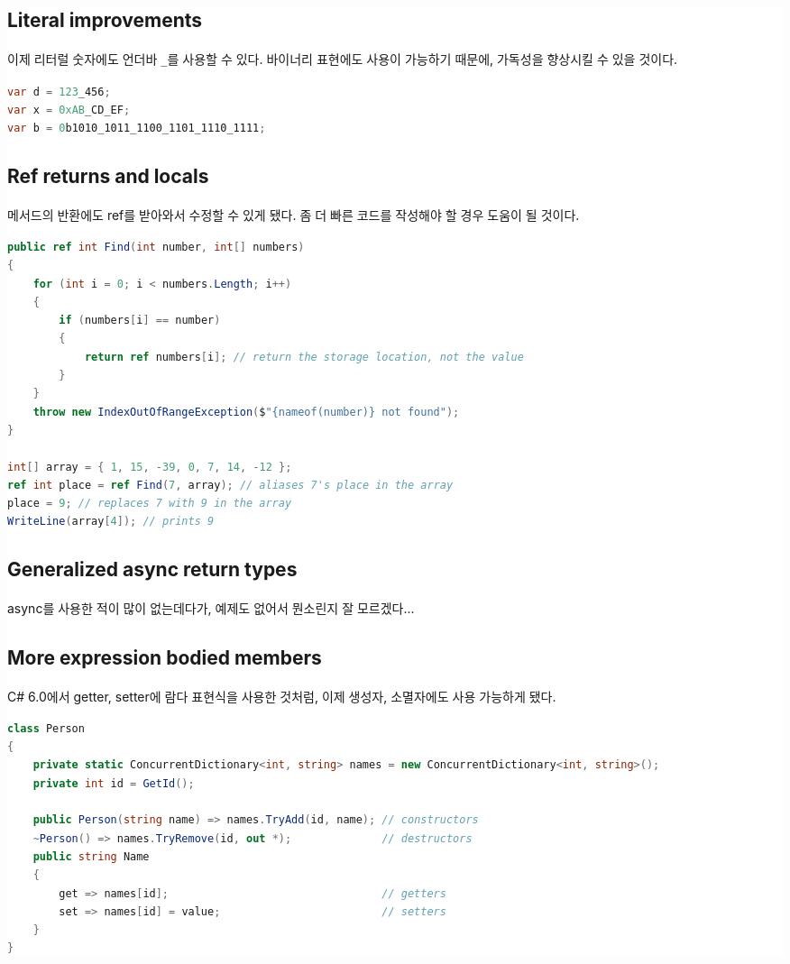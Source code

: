 ## Literal improvements
이제 리터럴 숫자에도 언더바 `_`를 사용할 수 있다.
바이너리 표현에도 사용이 가능하기 때문에, 가독성을 향상시킬 수 있을 것이다.

```csharp
var d = 123_456;
var x = 0xAB_CD_EF;
var b = 0b1010_1011_1100_1101_1110_1111;
```

## Ref returns and locals
메서드의 반환에도 ref를 받아와서 수정할 수 있게 됐다.
좀 더 빠른 코드를 작성해야 할 경우 도움이 될 것이다.

```csharp
public ref int Find(int number, int[] numbers)
{
    for (int i = 0; i < numbers.Length; i++)
    {
        if (numbers[i] == number) 
        {
            return ref numbers[i]; // return the storage location, not the value
        }
    }
    throw new IndexOutOfRangeException($"{nameof(number)} not found");
}

int[] array = { 1, 15, -39, 0, 7, 14, -12 };
ref int place = ref Find(7, array); // aliases 7's place in the array
place = 9; // replaces 7 with 9 in the array
WriteLine(array[4]); // prints 9
```

## Generalized async return types
async를 사용한 적이 많이 없는데다가, 예제도 없어서 뭔소린지 잘 모르겠다...

## More expression bodied members
C# 6.0에서 getter, setter에 람다 표현식을 사용한 것처럼, 이제 생성자, 소멸자에도 사용 가능하게 됐다.

```csharp
class Person
{
    private static ConcurrentDictionary<int, string> names = new ConcurrentDictionary<int, string>();
    private int id = GetId();

    public Person(string name) => names.TryAdd(id, name); // constructors
    ~Person() => names.TryRemove(id, out *);              // destructors
    public string Name
    {
        get => names[id];                                 // getters
        set => names[id] = value;                         // setters
    }
}
```
